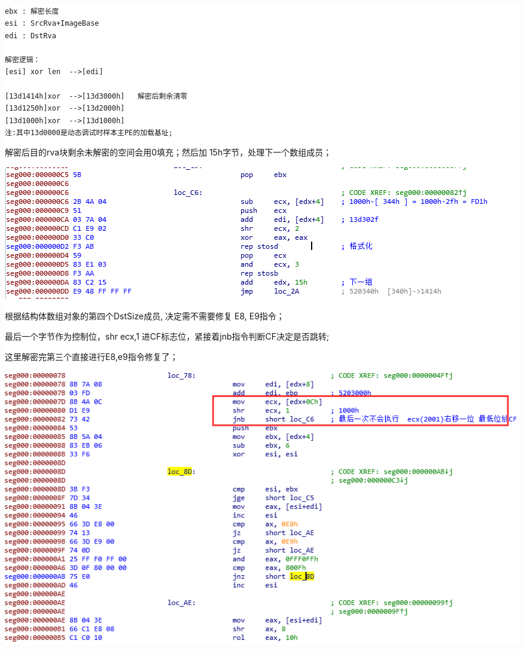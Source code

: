 ```
ebx : 解密长度
esi : SrcRva+ImageBase
edi : DstRva

解密逻辑：
[esi] xor len  -->[edi]

[13d1414h]xor  -->[13d3000h]   解密后剩余清零
[13d1250h]xor  -->[13d2000h]
[13d1000h]xor  -->[13d1000h]
注:其中13d0000是动态调试时样本主PE的加载基址;
```



解密后目的rva块剩余未解密的空间会用0填充；然后加 15h字节，处理下一个数组成员；

![image-20201106175720825](/pic/czk/PEtite2.4/set0.png)



根据结构体数组对象的第四个DstSize成员, 决定需不需要修复 E8, E9指令；

最后一个字节作为控制位，shr ecx,1 进CF标志位，紧接着jnb指令判断CF决定是否跳转;

 这里解密完第三个直接进行E8,e9指令修复了；

![image-20201106180521592](/pic/czk/PEtite2.4/repaire8e9.png)

